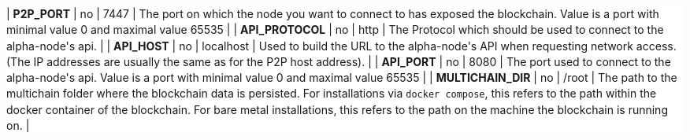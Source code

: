 | **P2P_PORT**                   | no                                  | 7447                                         | The port on which the node you want to connect to has exposed the blockchain. Value is a port with minimal value 0 and maximal value 65535                                                                                                                                                                                                                                                                                                                                                                                                                                                                                                                                                                                                                                                                                                                                                                                                         |
| **API_PROTOCOL**               | no                                  | http                                         | The Protocol which should be used to connect to the alpha-node's api.                                                                                                                                                                                                                                                                                                                                                                                                                                                                                                                                                                                                                                                                                                                                                                                                                                                                              |
| **API_HOST**                   | no                                  | localhost                                    | Used to build the URL to the alpha-node's API when requesting network access. (The IP addresses are usually the same as for the P2P host address).                                                                                                                                                                                                                                                                                                                                                                                                                                                                                                                                                                                                                                                                                                                                                                                                 |
| **API_PORT**                   | no                                  | 8080                                         | The port used to connect to the alpha-node's api. Value is a port with minimal value 0 and maximal value 65535                                                                                                                                                                                                                                                                                                                                                                                                                                                                                                                                                                                                                                                                                                                                                                                                                                     |
| **MULTICHAIN_DIR**             | no                                  | /root                                        | The path to the multichain folder where the blockchain data is persisted. For installations via `docker compose`, this refers to the path within the docker container of the blockchain. For bare metal installations, this refers to the path on the machine the blockchain is running on.                                                                                                                                                                                                                                                                                                                                                                                                                                                                                                                                                                                                                                                        |